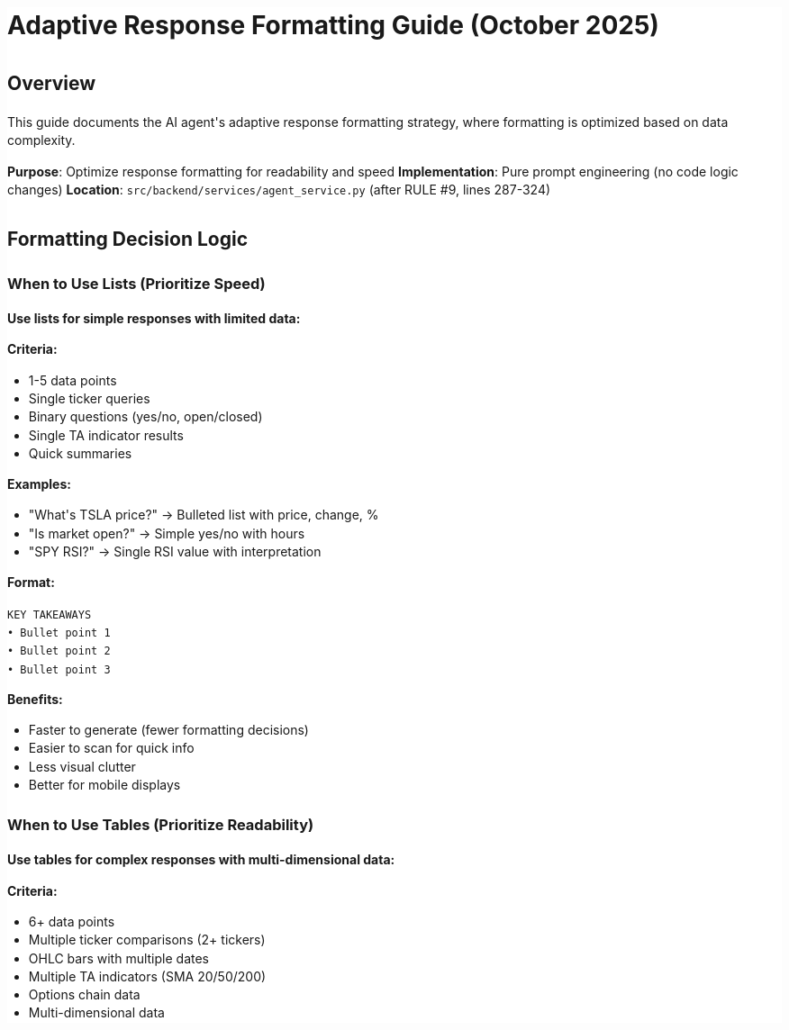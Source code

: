 # Adaptive Response Formatting Guide (October 2025)

## Overview

This guide documents the AI agent's adaptive response formatting strategy, where formatting is optimized based on data complexity.

**Purpose**: Optimize response formatting for readability and speed
**Implementation**: Pure prompt engineering (no code logic changes)
**Location**: `src/backend/services/agent_service.py` (after RULE #9, lines 287-324)

## Formatting Decision Logic

### When to Use Lists (Prioritize Speed)

**Use lists for simple responses with limited data:**

**Criteria:**
- 1-5 data points
- Single ticker queries
- Binary questions (yes/no, open/closed)
- Single TA indicator results
- Quick summaries

**Examples:**
- "What's TSLA price?" → Bulleted list with price, change, %
- "Is market open?" → Simple yes/no with hours
- "SPY RSI?" → Single RSI value with interpretation

**Format:**
```
KEY TAKEAWAYS
• Bullet point 1
• Bullet point 2
• Bullet point 3
```

**Benefits:**
- Faster to generate (fewer formatting decisions)
- Easier to scan for quick info
- Less visual clutter
- Better for mobile displays

### When to Use Tables (Prioritize Readability)

**Use tables for complex responses with multi-dimensional data:**

**Criteria:**
- 6+ data points
- Multiple ticker comparisons (2+ tickers)
- OHLC bars with multiple dates
- Multiple TA indicators (SMA 20/50/200)
- Options chain data
- Multi-dimensional data
